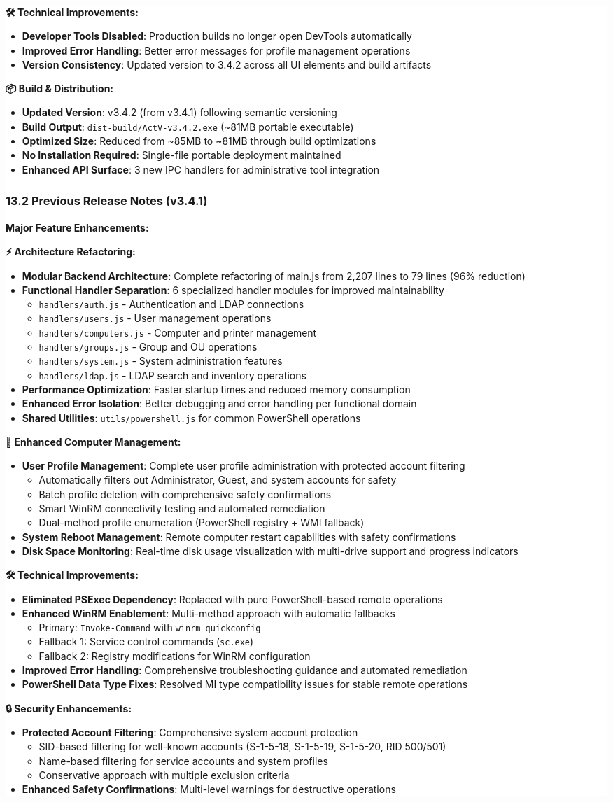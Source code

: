 **🛠️ Technical Improvements:**
- **Developer Tools Disabled**: Production builds no longer open DevTools automatically
- **Improved Error Handling**: Better error messages for profile management operations
- **Version Consistency**: Updated version to 3.4.2 across all UI elements and build artifacts

**📦 Build & Distribution:**
- **Updated Version**: v3.4.2 (from v3.4.1) following semantic versioning
- **Build Output**: `dist-build/ActV-v3.4.2.exe` (~81MB portable executable)
- **Optimized Size**: Reduced from ~85MB to ~81MB through build optimizations
- **No Installation Required**: Single-file portable deployment maintained
- **Enhanced API Surface**: 3 new IPC handlers for administrative tool integration

### 13.2 Previous Release Notes (v3.4.1)
**Major Feature Enhancements:**

**⚡ Architecture Refactoring:**
- **Modular Backend Architecture**: Complete refactoring of main.js from 2,207 lines to 79 lines (96% reduction)
- **Functional Handler Separation**: 6 specialized handler modules for improved maintainability
  - `handlers/auth.js` - Authentication and LDAP connections
  - `handlers/users.js` - User management operations
  - `handlers/computers.js` - Computer and printer management
  - `handlers/groups.js` - Group and OU operations
  - `handlers/system.js` - System administration features
  - `handlers/ldap.js` - LDAP search and inventory operations
- **Performance Optimization**: Faster startup times and reduced memory consumption
- **Enhanced Error Isolation**: Better debugging and error handling per functional domain
- **Shared Utilities**: `utils/powershell.js` for common PowerShell operations

**🔧 Enhanced Computer Management:**
- **User Profile Management**: Complete user profile administration with protected account filtering
  - Automatically filters out Administrator, Guest, and system accounts for safety
  - Batch profile deletion with comprehensive safety confirmations
  - Smart WinRM connectivity testing and automated remediation
  - Dual-method profile enumeration (PowerShell registry + WMI fallback)
- **System Reboot Management**: Remote computer restart capabilities with safety confirmations
- **Disk Space Monitoring**: Real-time disk usage visualization with multi-drive support and progress indicators

**🛠️ Technical Improvements:**
- **Eliminated PSExec Dependency**: Replaced with pure PowerShell-based remote operations
- **Enhanced WinRM Enablement**: Multi-method approach with automatic fallbacks
  - Primary: `Invoke-Command` with `winrm quickconfig`
  - Fallback 1: Service control commands (`sc.exe`)
  - Fallback 2: Registry modifications for WinRM configuration
- **Improved Error Handling**: Comprehensive troubleshooting guidance and automated remediation
- **PowerShell Data Type Fixes**: Resolved MI type compatibility issues for stable remote operations

**🔒 Security Enhancements:**
- **Protected Account Filtering**: Comprehensive system account protection
  - SID-based filtering for well-known accounts (S-1-5-18, S-1-5-19, S-1-5-20, RID 500/501)
  - Name-based filtering for service accounts and system profiles
  - Conservative approach with multiple exclusion criteria
- **Enhanced Safety Confirmations**: Multi-level warnings for destructive operations
